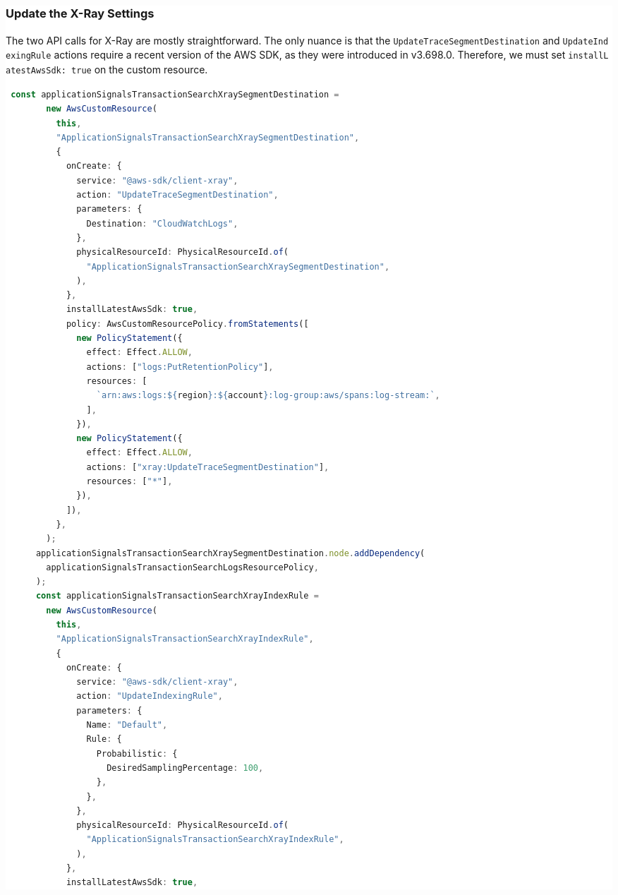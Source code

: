 ### Update the X-Ray Settings
The two API calls for X-Ray are mostly straightforward. The only nuance is that the `UpdateTraceSegmentDestination` and `UpdateIndexingRule` actions require a recent version of the AWS SDK, as they were introduced in v3.698.0. Therefore, we must set `installLatestAwsSdk: true` on the custom resource.

```typescript
 const applicationSignalsTransactionSearchXraySegmentDestination =
        new AwsCustomResource(
          this,
          "ApplicationSignalsTransactionSearchXraySegmentDestination",
          {
            onCreate: {
              service: "@aws-sdk/client-xray",
              action: "UpdateTraceSegmentDestination",
              parameters: {
                Destination: "CloudWatchLogs",
              },
              physicalResourceId: PhysicalResourceId.of(
                "ApplicationSignalsTransactionSearchXraySegmentDestination",
              ),
            },
            installLatestAwsSdk: true,
            policy: AwsCustomResourcePolicy.fromStatements([
              new PolicyStatement({
                effect: Effect.ALLOW,
                actions: ["logs:PutRetentionPolicy"],
                resources: [
                  `arn:aws:logs:${region}:${account}:log-group:aws/spans:log-stream:`,
                ],
              }),
              new PolicyStatement({
                effect: Effect.ALLOW,
                actions: ["xray:UpdateTraceSegmentDestination"],
                resources: ["*"],
              }),
            ]),
          },
        );
      applicationSignalsTransactionSearchXraySegmentDestination.node.addDependency(
        applicationSignalsTransactionSearchLogsResourcePolicy,
      );
      const applicationSignalsTransactionSearchXrayIndexRule =
        new AwsCustomResource(
          this,
          "ApplicationSignalsTransactionSearchXrayIndexRule",
          {
            onCreate: {
              service: "@aws-sdk/client-xray",
              action: "UpdateIndexingRule",
              parameters: {
                Name: "Default",
                Rule: {
                  Probabilistic: {
                    DesiredSamplingPercentage: 100,
                  },
                },
              },
              physicalResourceId: PhysicalResourceId.of(
                "ApplicationSignalsTransactionSearchXrayIndexRule",
              ),
            },
            installLatestAwsSdk: true,
```